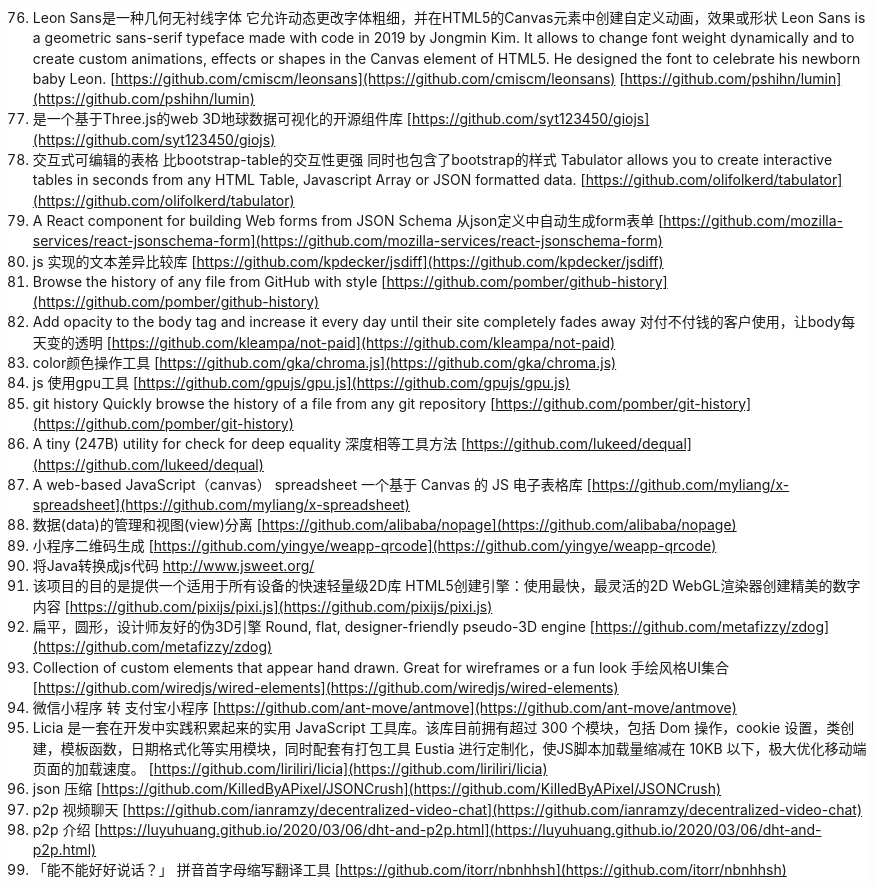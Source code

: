 76. Leon Sans是一种几何无衬线字体 它允许动态更改字体粗细，并在HTML5的Canvas元素中创建自定义动画，效果或形状 Leon Sans is a geometric sans-serif typeface made
    with code in 2019 by Jongmin Kim. It allows to change font weight dynamically and to create custom animations,
    effects or shapes in the Canvas element of HTML5. He designed the font to celebrate his newborn baby Leon.
    [https://github.com/cmiscm/leonsans](https://github.com/cmiscm/leonsans)
    [https://github.com/pshihn/lumin](https://github.com/pshihn/lumin)
77. 是一个基于Three.js的web 3D地球数据可视化的开源组件库
    [https://github.com/syt123450/giojs](https://github.com/syt123450/giojs)
78. 交互式可编辑的表格 比bootstrap-table的交互性更强 同时也包含了bootstrap的样式 Tabulator allows you to create interactive tables in seconds
    from any HTML Table, Javascript Array or JSON formatted data.
    [https://github.com/olifolkerd/tabulator](https://github.com/olifolkerd/tabulator)
79. A React component for building Web forms from JSON Schema 从json定义中自动生成form表单
    [https://github.com/mozilla-services/react-jsonschema-form](https://github.com/mozilla-services/react-jsonschema-form)
80. js 实现的文本差异比较库
    [https://github.com/kpdecker/jsdiff](https://github.com/kpdecker/jsdiff)
81. Browse the history of any file from GitHub with style
    [https://github.com/pomber/github-history](https://github.com/pomber/github-history)
82. Add opacity to the body tag and increase it every day until their site completely fades away 对付不付钱的客户使用，让body每天变的透明
    [https://github.com/kleampa/not-paid](https://github.com/kleampa/not-paid)
83. color颜色操作工具
    [https://github.com/gka/chroma.js](https://github.com/gka/chroma.js)
84. js 使用gpu工具
    [https://github.com/gpujs/gpu.js](https://github.com/gpujs/gpu.js)
85. git history Quickly browse the history of a file from any git repository
    [https://github.com/pomber/git-history](https://github.com/pomber/git-history)
86. A tiny (247B) utility for check for deep equality 深度相等工具方法
    [https://github.com/lukeed/dequal](https://github.com/lukeed/dequal)
87. A web-based JavaScript（canvas） spreadsheet 一个基于 Canvas 的 JS 电子表格库
    [https://github.com/myliang/x-spreadsheet](https://github.com/myliang/x-spreadsheet)
88. 数据(data)的管理和视图(view)分离
    [https://github.com/alibaba/nopage](https://github.com/alibaba/nopage)
89. 小程序二维码生成
    [https://github.com/yingye/weapp-qrcode](https://github.com/yingye/weapp-qrcode)
90. 将Java转换成js代码
    http://www.jsweet.org/
91. 该项目的目的是提供一个适用于所有设备的快速轻量级2D库 HTML5创建引擎：使用最快，最灵活的2D WebGL渲染器创建精美的数字内容
    [https://github.com/pixijs/pixi.js](https://github.com/pixijs/pixi.js)
92. 扁平，圆形，设计师友好的伪3D引擎 Round, flat, designer-friendly pseudo-3D engine
    [https://github.com/metafizzy/zdog](https://github.com/metafizzy/zdog)
93. Collection of custom elements that appear hand drawn. Great for wireframes or a fun look 手绘风格UI集合
    [https://github.com/wiredjs/wired-elements](https://github.com/wiredjs/wired-elements)
94. 微信小程序 转 支付宝小程序
    [https://github.com/ant-move/antmove](https://github.com/ant-move/antmove)
95. Licia 是一套在开发中实践积累起来的实用 JavaScript 工具库。该库目前拥有超过 300 个模块，包括 Dom 操作，cookie 设置，类创建，模板函数，日期格式化等实用模块，同时配套有打包工具 Eustia
    进行定制化，使JS脚本加载量缩减在 10KB 以下，极大优化移动端页面的加载速度。
    [https://github.com/liriliri/licia](https://github.com/liriliri/licia)
96. json 压缩
    [https://github.com/KilledByAPixel/JSONCrush](https://github.com/KilledByAPixel/JSONCrush)
97. p2p 视频聊天
    [https://github.com/ianramzy/decentralized-video-chat](https://github.com/ianramzy/decentralized-video-chat)
98. p2p 介绍
    [https://luyuhuang.github.io/2020/03/06/dht-and-p2p.html](https://luyuhuang.github.io/2020/03/06/dht-and-p2p.html)
99. 「能不能好好说话？」 拼音首字母缩写翻译工具
    [https://github.com/itorr/nbnhhsh](https://github.com/itorr/nbnhhsh)